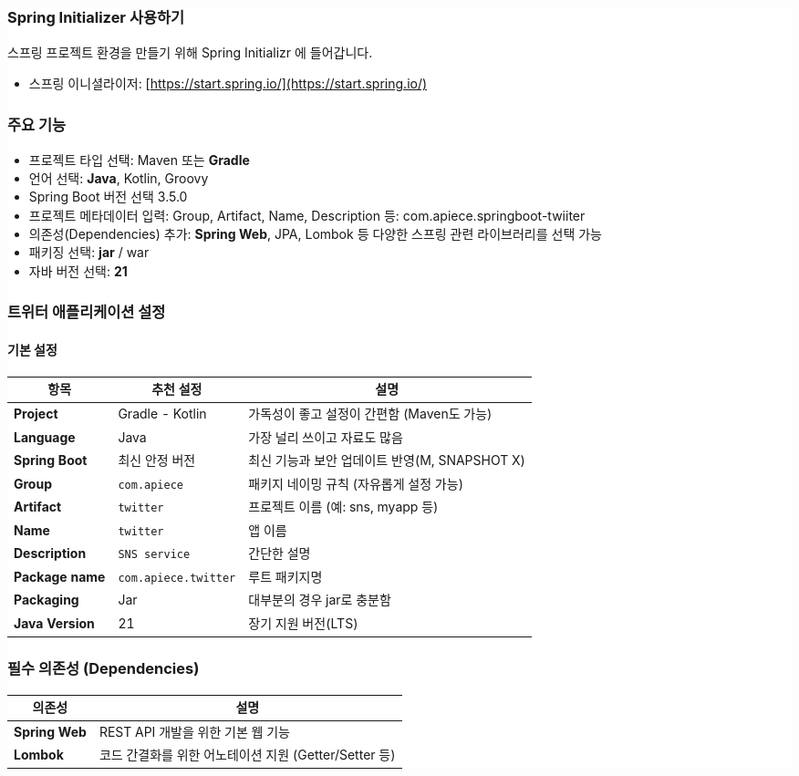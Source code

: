 
### Spring Initializer 사용하기

스프링 프로젝트 환경을 만들기 위해 Spring Initializr 에 들어갑니다.
- 스프링 이니셜라이저: [https://start.spring.io/](https://start.spring.io/)



### 주요 기능

- 프로젝트 타입 선택: Maven 또는 **Gradle**
- 언어 선택: **Java**, Kotlin, Groovy
- Spring Boot 버전 선택 3.5.0
- 프로젝트 메타데이터 입력: Group, Artifact, Name, Description 등: com.apiece.springboot-twiiter
- 의존성(Dependencies) 추가: **Spring Web**, JPA, Lombok 등 다양한 스프링 관련 라이브러리를 선택 가능
- 패키징 선택: **jar** / war
- 자바 버전 선택: **21**




### 트위터 애플리케이션 설정

#### 기본 설정

| 항목 | 추천 설정 | 설명 |
|------|------------|------|
| **Project** | Gradle - Kotlin | 가독성이 좋고 설정이 간편함 (Maven도 가능) |
| **Language** | Java | 가장 널리 쓰이고 자료도 많음 |
| **Spring Boot** | 최신 안정 버전 | 최신 기능과 보안 업데이트 반영(M, SNAPSHOT X) |
| **Group** | `com.apiece` | 패키지 네이밍 규칙 (자유롭게 설정 가능) |
| **Artifact** | `twitter` | 프로젝트 이름 (예: sns, myapp 등) |
| **Name** | `twitter` | 앱 이름 |
| **Description** | `SNS service` | 간단한 설명 |
| **Package name** | `com.apiece.twitter` | 루트 패키지명 |
| **Packaging** | Jar | 대부분의 경우 jar로 충분함 |
| **Java Version** | 21 | 장기 지원 버전(LTS) |





### 필수 의존성 (Dependencies)

| 의존성 | 설명 |
|--------|------|
| **Spring Web** | REST API 개발을 위한 기본 웹 기능 |
| **Lombok** | 코드 간결화를 위한 어노테이션 지원 (Getter/Setter 등) |
